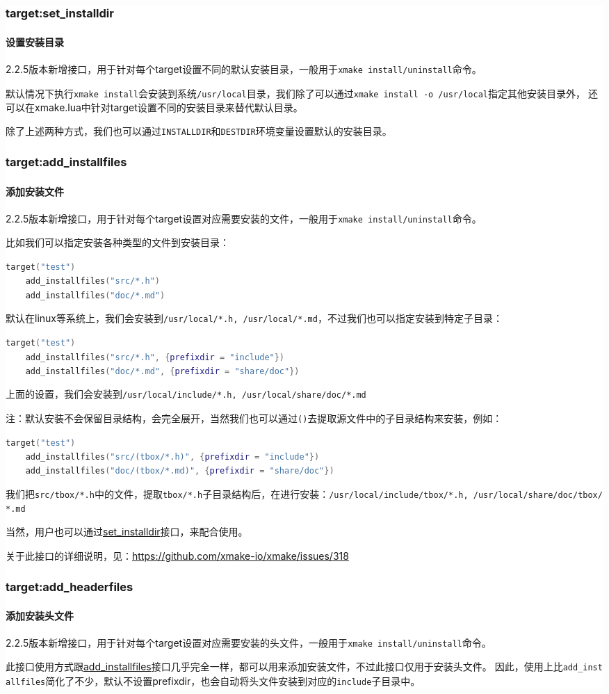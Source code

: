 ### target:set_installdir

#### 设置安装目录

2.2.5版本新增接口，用于针对每个target设置不同的默认安装目录，一般用于`xmake install/uninstall`命令。

默认情况下执行`xmake install`会安装到系统`/usr/local`目录，我们除了可以通过`xmake install -o /usr/local`指定其他安装目录外，
还可以在xmake.lua中针对target设置不同的安装目录来替代默认目录。

除了上述两种方式，我们也可以通过`INSTALLDIR`和`DESTDIR`环境变量设置默认的安装目录。

### target:add_installfiles

#### 添加安装文件

2.2.5版本新增接口，用于针对每个target设置对应需要安装的文件，一般用于`xmake install/uninstall`命令。

比如我们可以指定安装各种类型的文件到安装目录：

```lua
target("test")
    add_installfiles("src/*.h")
    add_installfiles("doc/*.md")
```

默认在linux等系统上，我们会安装到`/usr/local/*.h, /usr/local/*.md`，不过我们也可以指定安装到特定子目录：

```lua
target("test")
    add_installfiles("src/*.h", {prefixdir = "include"})
    add_installfiles("doc/*.md", {prefixdir = "share/doc"})
```

上面的设置，我们会安装到`/usr/local/include/*.h, /usr/local/share/doc/*.md`

注：默认安装不会保留目录结构，会完全展开，当然我们也可以通过`()`去提取源文件中的子目录结构来安装，例如：

```lua
target("test")
    add_installfiles("src/(tbox/*.h)", {prefixdir = "include"})
    add_installfiles("doc/(tbox/*.md)", {prefixdir = "share/doc"})
```

我们把`src/tbox/*.h`中的文件，提取`tbox/*.h`子目录结构后，在进行安装：`/usr/local/include/tbox/*.h, /usr/local/share/doc/tbox/*.md`

当然，用户也可以通过[set_installdir](#targetset_installdir)接口，来配合使用。

关于此接口的详细说明，见：https://github.com/xmake-io/xmake/issues/318

### target:add_headerfiles

#### 添加安装头文件

2.2.5版本新增接口，用于针对每个target设置对应需要安装的头文件，一般用于`xmake install/uninstall`命令。

此接口使用方式跟[add_installfiles](#targetadd_installfiles)接口几乎完全一样，都可以用来添加安装文件，不过此接口仅用于安装头文件。
因此，使用上比`add_installfiles`简化了不少，默认不设置prefixdir，也会自动将头文件安装到对应的`include`子目录中。
